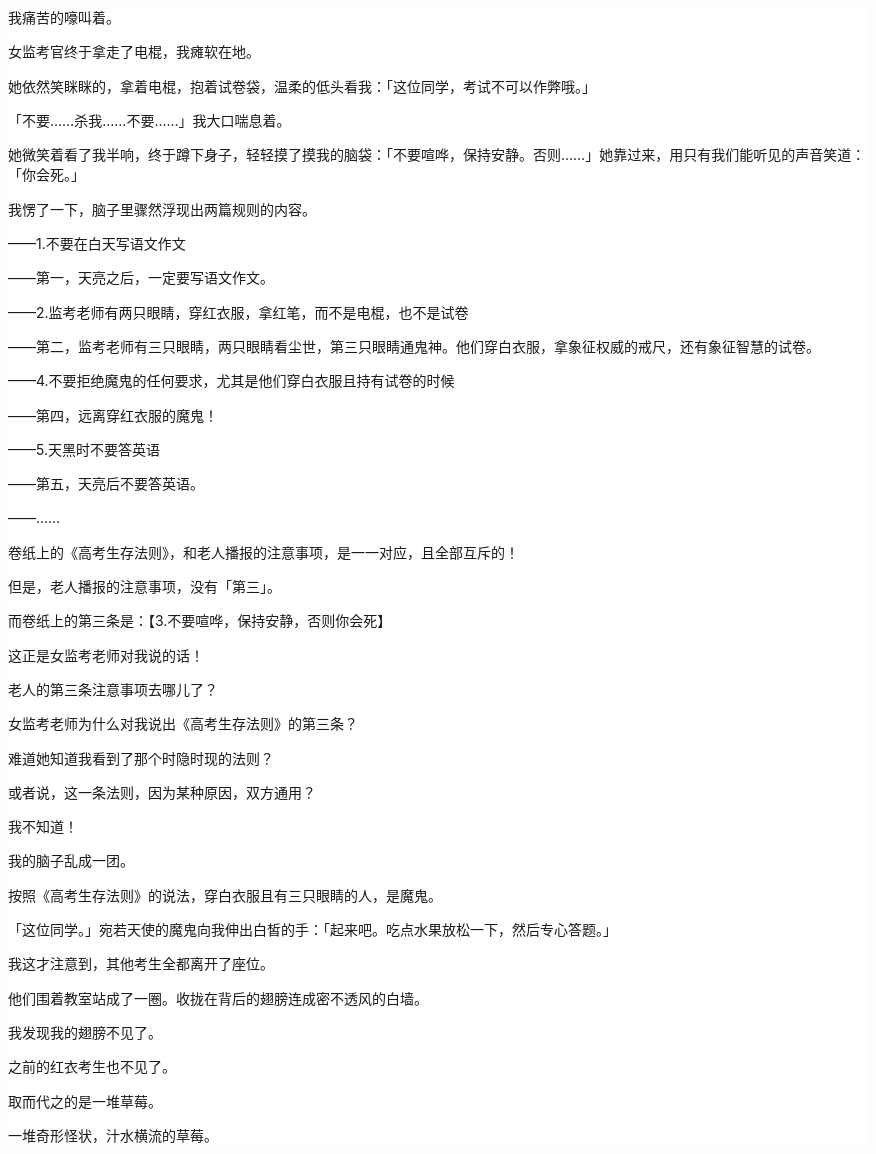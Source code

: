 我痛苦的嚎叫着。

女监考官终于拿走了电棍，我瘫软在地。

她依然笑眯眯的，拿着电棍，抱着试卷袋，温柔的低头看我：「这位同学，考试不可以作弊哦。」

「不要……杀我……不要……」我大口喘息着。

她微笑着看了我半响，终于蹲下身子，轻轻摸了摸我的脑袋：「不要喧哗，保持安静。否则……」她靠过来，用只有我们能听见的声音笑道：「你会死。」

我愣了一下，脑子里骤然浮现出两篇规则的内容。

——1.不要在白天写语文作文

——第一，天亮之后，一定要写语文作文。

——2.监考老师有两只眼睛，穿红衣服，拿红笔，而不是电棍，也不是试卷

——第二，监考老师有三只眼睛，两只眼睛看尘世，第三只眼睛通鬼神。他们穿白衣服，拿象征权威的戒尺，还有象征智慧的试卷。

——4.不要拒绝魔鬼的任何要求，尤其是他们穿白衣服且持有试卷的时候

——第四，远离穿红衣服的魔鬼！

——5.天黑时不要答英语

——第五，天亮后不要答英语。

——……

卷纸上的《高考生存法则》，和老人播报的注意事项，是一一对应，且全部互斥的！

但是，老人播报的注意事项，没有「第三」。

而卷纸上的第三条是：【3.不要喧哗，保持安静，否则你会死】

这正是女监考老师对我说的话！

老人的第三条注意事项去哪儿了？

女监考老师为什么对我说出《高考生存法则》的第三条？

难道她知道我看到了那个时隐时现的法则？

或者说，这一条法则，因为某种原因，双方通用？

我不知道！

我的脑子乱成一团。

按照《高考生存法则》的说法，穿白衣服且有三只眼睛的人，是魔鬼。

「这位同学。」宛若天使的魔鬼向我伸出白皙的手：「起来吧。吃点水果放松一下，然后专心答题。」

我这才注意到，其他考生全都离开了座位。

他们围着教室站成了一圈。收拢在背后的翅膀连成密不透风的白墙。

我发现我的翅膀不见了。

之前的红衣考生也不见了。

取而代之的是一堆草莓。

一堆奇形怪状，汁水横流的草莓。
